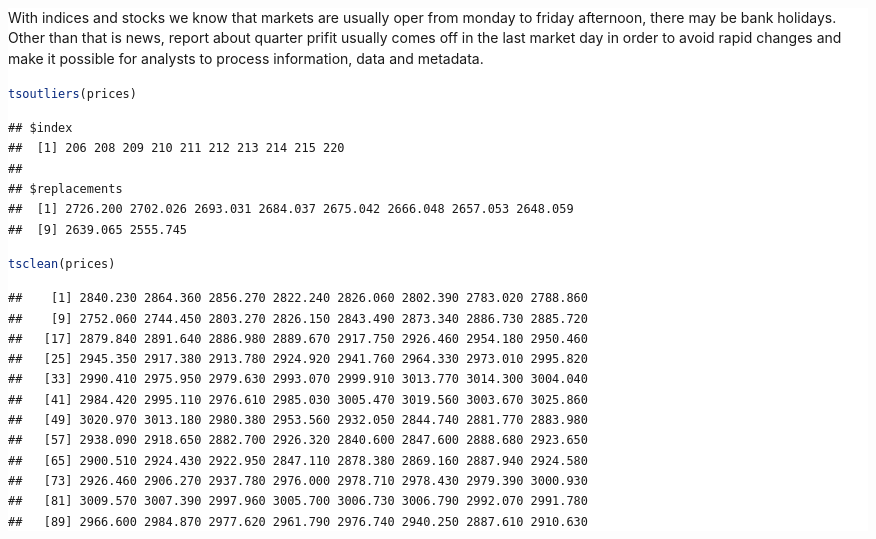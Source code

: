 With indices and stocks we know that markets are usually oper from
monday to friday afternoon, there may be bank holidays. Other than that
is news, report about quarter prifit usually comes off in the last
market day in order to avoid rapid changes and make it possible for
analysts to process information, data and metadata.

``` r
tsoutliers(prices)
```

    ## $index
    ##  [1] 206 208 209 210 211 212 213 214 215 220
    ## 
    ## $replacements
    ##  [1] 2726.200 2702.026 2693.031 2684.037 2675.042 2666.048 2657.053 2648.059
    ##  [9] 2639.065 2555.745

``` r
tsclean(prices)
```

    ##    [1] 2840.230 2864.360 2856.270 2822.240 2826.060 2802.390 2783.020 2788.860
    ##    [9] 2752.060 2744.450 2803.270 2826.150 2843.490 2873.340 2886.730 2885.720
    ##   [17] 2879.840 2891.640 2886.980 2889.670 2917.750 2926.460 2954.180 2950.460
    ##   [25] 2945.350 2917.380 2913.780 2924.920 2941.760 2964.330 2973.010 2995.820
    ##   [33] 2990.410 2975.950 2979.630 2993.070 2999.910 3013.770 3014.300 3004.040
    ##   [41] 2984.420 2995.110 2976.610 2985.030 3005.470 3019.560 3003.670 3025.860
    ##   [49] 3020.970 3013.180 2980.380 2953.560 2932.050 2844.740 2881.770 2883.980
    ##   [57] 2938.090 2918.650 2882.700 2926.320 2840.600 2847.600 2888.680 2923.650
    ##   [65] 2900.510 2924.430 2922.950 2847.110 2878.380 2869.160 2887.940 2924.580
    ##   [73] 2926.460 2906.270 2937.780 2976.000 2978.710 2978.430 2979.390 3000.930
    ##   [81] 3009.570 3007.390 2997.960 3005.700 3006.730 3006.790 2992.070 2991.780
    ##   [89] 2966.600 2984.870 2977.620 2961.790 2976.740 2940.250 2887.610 2910.630
